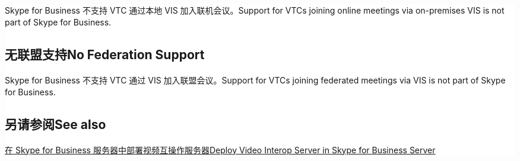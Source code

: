 <span data-ttu-id="df58a-219">Skype for Business 不支持 VTC 通过本地 VIS 加入联机会议。</span><span class="sxs-lookup"><span data-stu-id="df58a-219">Support for VTCs joining online meetings via on-premises VIS is not part of Skype for Business.</span></span>
  
## <a name="no-federation-support"></a><span data-ttu-id="df58a-220">无联盟支持</span><span class="sxs-lookup"><span data-stu-id="df58a-220">No Federation Support</span></span>
<span data-ttu-id="df58a-221"><a name="resiliency"> </a></span><span class="sxs-lookup"><span data-stu-id="df58a-221"><a name="resiliency"> </a></span></span>

<span data-ttu-id="df58a-222">Skype for Business 不支持 VTC 通过 VIS 加入联盟会议。</span><span class="sxs-lookup"><span data-stu-id="df58a-222">Support for VTCs joining federated meetings via VIS is not part of Skype for Business.</span></span>
  
## <a name="see-also"></a><span data-ttu-id="df58a-223">另请参阅</span><span class="sxs-lookup"><span data-stu-id="df58a-223">See also</span></span>
<span data-ttu-id="df58a-224"><a name="resiliency"> </a></span><span class="sxs-lookup"><span data-stu-id="df58a-224"><a name="resiliency"> </a></span></span>

[<span data-ttu-id="df58a-225">在 Skype for Business 服务器中部署视频互操作服务器</span><span class="sxs-lookup"><span data-stu-id="df58a-225">Deploy Video Interop Server in Skype for Business Server</span></span>](../deploy/deploy-video-interop-server/deploy-video-interop-server.md)
